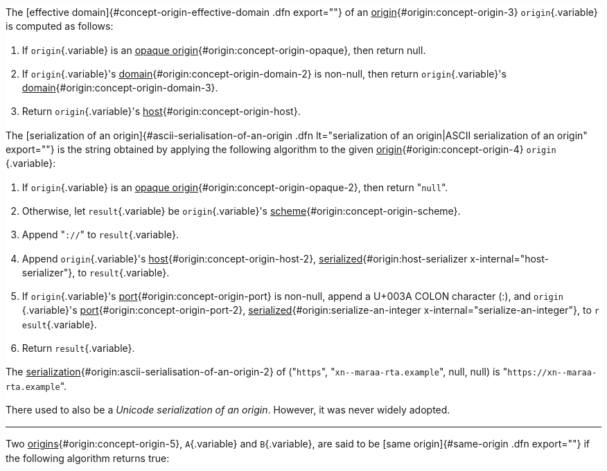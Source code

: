 The [effective domain]{#concept-origin-effective-domain .dfn export=""}
of an [origin](#concept-origin){#origin:concept-origin-3}
`origin`{.variable} is computed as follows:

1.  If `origin`{.variable} is an [opaque
    origin](#concept-origin-opaque){#origin:concept-origin-opaque}, then
    return null.

2.  If `origin`{.variable}\'s
    [domain](#concept-origin-domain){#origin:concept-origin-domain-2} is
    non-null, then return `origin`{.variable}\'s
    [domain](#concept-origin-domain){#origin:concept-origin-domain-3}.

3.  Return `origin`{.variable}\'s
    [host](#concept-origin-host){#origin:concept-origin-host}.

The [serialization of an origin]{#ascii-serialisation-of-an-origin .dfn
lt="serialization of an
  origin|ASCII serialization of an origin" export=""} is the string
obtained by applying the following algorithm to the given
[origin](#concept-origin){#origin:concept-origin-4} `origin`{.variable}:

1.  If `origin`{.variable} is an [opaque
    origin](#concept-origin-opaque){#origin:concept-origin-opaque-2},
    then return \"`null`\".

2.  Otherwise, let `result`{.variable} be `origin`{.variable}\'s
    [scheme](#concept-origin-scheme){#origin:concept-origin-scheme}.

3.  Append \"`://`\" to `result`{.variable}.

4.  Append `origin`{.variable}\'s
    [host](#concept-origin-host){#origin:concept-origin-host-2},
    [serialized](https://url.spec.whatwg.org/#concept-host-serializer){#origin:host-serializer
    x-internal="host-serializer"}, to `result`{.variable}.

5.  If `origin`{.variable}\'s
    [port](#concept-origin-port){#origin:concept-origin-port} is
    non-null, append a U+003A COLON character (:), and
    `origin`{.variable}\'s
    [port](#concept-origin-port){#origin:concept-origin-port-2},
    [serialized](https://url.spec.whatwg.org/#serialize-an-integer){#origin:serialize-an-integer
    x-internal="serialize-an-integer"}, to `result`{.variable}.

6.  Return `result`{.variable}.

The
[serialization](#ascii-serialisation-of-an-origin){#origin:ascii-serialisation-of-an-origin-2}
of (\"`https`\", \"`xn--maraa-rta.example`\", null, null) is
\"`https://xn--maraa-rta.example`\".

There used to also be a *Unicode serialization of an origin*. However,
it was never widely adopted.

------------------------------------------------------------------------

Two [origins](#concept-origin){#origin:concept-origin-5}, `A`{.variable}
and `B`{.variable}, are said to be [same origin]{#same-origin .dfn
export=""} if the following algorithm returns true:
